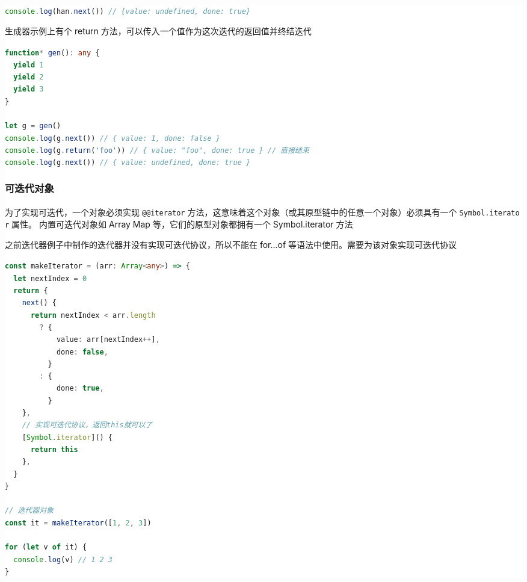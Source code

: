 ```ts
console.log(han.next()) // {value: undefined, done: true}
```

生成器示例上有个 return 方法，可以传入一个值作为这次迭代的返回值并终结迭代

```ts
function* gen(): any {
  yield 1
  yield 2
  yield 3
}

let g = gen()
console.log(g.next()) // { value: 1, done: false }
console.log(g.return('foo')) // { value: "foo", done: true } // 直接结束
console.log(g.next()) // { value: undefined, done: true }
```

### 可迭代对象

为了实现可迭代，一个对象必须实现 `@@iterator` 方法，这意味着这个对象（或其原型链中的任意一个对象）必须具有一个 `Symbol.iterator` 属性。
内置可迭代对象如 Array Map 等，它们的原型对象都拥有一个 Symbol.iterator 方法

之前迭代器例子中制作的迭代器并没有实现可迭代协议，所以不能在 for...of 等语法中使用。需要为该对象实现可迭代协议

```ts
const makeIterator = (arr: Array<any>) => {
  let nextIndex = 0
  return {
    next() {
      return nextIndex < arr.length
        ? {
            value: arr[nextIndex++],
            done: false,
          }
        : {
            done: true,
          }
    },
    // 实现可迭代协议，返回this就可以了
    [Symbol.iterator]() {
      return this
    },
  }
}

// 迭代器对象
const it = makeIterator([1, 2, 3])

for (let v of it) {
  console.log(v) // 1 2 3
}
```

